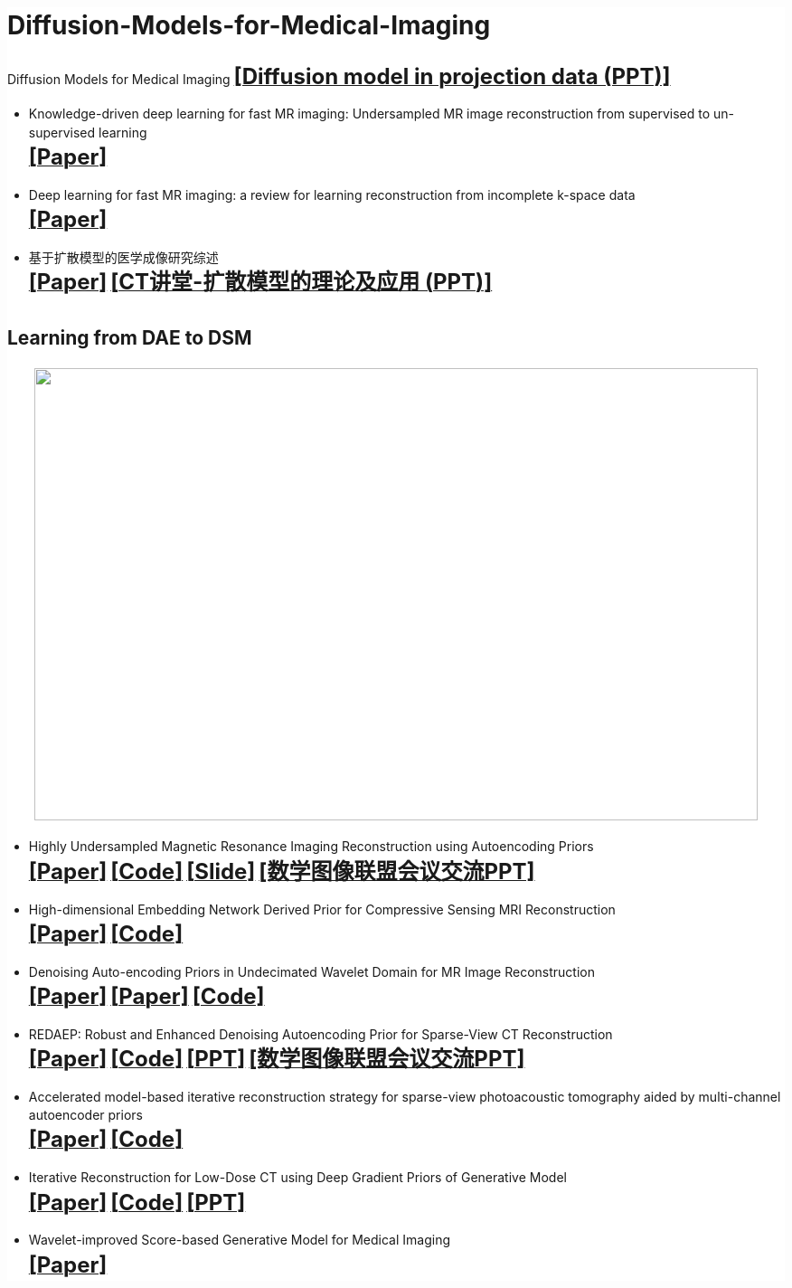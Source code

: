 # Diffusion-Models-for-Medical-Imaging
Diffusion Models for Medical Imaging [<font size=5>**[Diffusion model in projection data (PPT)]**</font>](https://github.com/yqx7150/EDAEPRec/tree/master/Slide) 

* Knowledge-driven deep learning for fast MR imaging: Undersampled MR image reconstruction from supervised to un-supervised learning    
[<font size=5>**[Paper]**</font>](https://onlinelibrary.wiley.com/doi/10.1002/mrm.30105)

* Deep learning for fast MR imaging: a review for learning reconstruction from incomplete k-space data    
 [<font size=5>**[Paper]**</font>](https://www.sciencedirect.com/science/article/abs/pii/S1746809421001762)              

* 基于扩散模型的医学成像研究综述   
 [<font size=5>**[Paper]**</font>](https://www.cttacn.org.cn/article/doi/10.15953/j.ctta.2024.316)  [<font size=5>**[CT讲堂-扩散模型的理论及应用 (PPT)]**</font>](https://github.com/yqx7150/EDAEPRec/tree/master/Slide)              
      
## Learning from DAE to DSM
 <div align="center"><img src="https://github.com/yqx7150/Diffusion-Models-for-Medical-Imaging/blob/main/Learning-from-DAE-to-DSM2.png" width = "800" height = "500">  </div>

  * Highly Undersampled Magnetic Resonance Imaging Reconstruction using Autoencoding Priors  
[<font size=5>**[Paper]**</font>](https://cardiacmr.hms.harvard.edu/files/cardiacmr/files/liu2019.pdf)  [<font size=5>**[Code]**</font>](https://github.com/yqx7150/EDAEPRec)   [<font size=5>**[Slide]**</font>](https://github.com/yqx7150/EDAEPRec/tree/master/Slide) [<font size=5>**[数学图像联盟会议交流PPT]**</font>](https://github.com/yqx7150/EDAEPRec/tree/master/Slide)

  * High-dimensional Embedding Network Derived Prior for Compressive Sensing MRI Reconstruction  
 [<font size=5>**[Paper]**</font>](https://www.sciencedirect.com/science/article/abs/pii/S1361841520300815?via%3Dihub)   [<font size=5>**[Code]**</font>](https://github.com/yqx7150/EDMSPRec)
 
  * Denoising Auto-encoding Priors in Undecimated Wavelet Domain for MR Image Reconstruction  
[<font size=5>**[Paper]**</font>](https://www.sciencedirect.com/science/article/pii/S0925231221000990) [<font size=5>**[Paper]**</font>](https://arxiv.org/ftp/arxiv/papers/1909/1909.01108.pdf)  [<font size=5>**[Code]**</font>](https://github.com/yqx7150/WDAEPRec)

 * REDAEP: Robust and Enhanced Denoising Autoencoding Prior for Sparse-View CT Reconstruction  
[<font size=5>**[Paper]**</font>](https://ieeexplore.ieee.org/document/9076295)   [<font size=5>**[Code]**</font>](https://github.com/yqx7150/REDAEP)   [<font size=5>**[PPT]**</font>](https://github.com/yqx7150/HGGDP/tree/master/Slide)  [<font size=5>**[数学图像联盟会议交流PPT]**</font>](https://github.com/yqx7150/EDAEPRec/tree/master/Slide)

* Accelerated model-based iterative reconstruction strategy for sparse-view photoacoustic tomography aided by multi-channel autoencoder priors       
[<font size=5>**[Paper]**</font>](https://onlinelibrary.wiley.com/doi/10.1002/jbio.202300281)   [<font size=5>**[Code]**</font>](https://github.com/yqx7150/PAT-MDAE)         
           
* Iterative Reconstruction for Low-Dose CT using Deep Gradient Priors of Generative Model  
[<font size=5>**[Paper]**</font>](https://ieeexplore.ieee.org/abstract/document/9703672)   [<font size=5>**[Code]**</font>](https://github.com/yqx7150/EASEL)   [<font size=5>**[PPT]**</font>](https://github.com/yqx7150/HGGDP/tree/master/Slide)

* Wavelet-improved Score-based Generative Model for Medical Imaging  
[<font size=5>**[Paper]**</font>](https://ieeexplore.ieee.org/document/10288274)         
